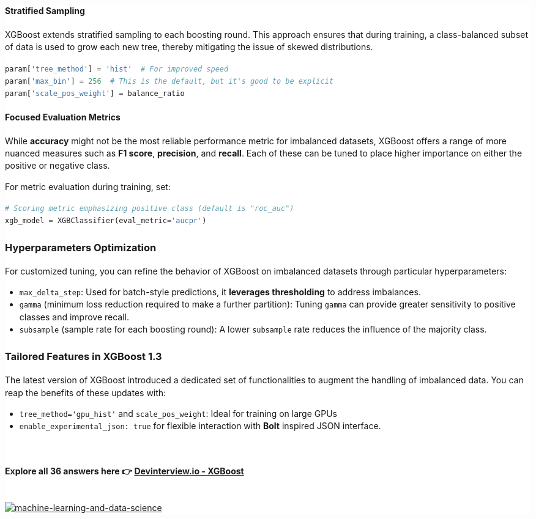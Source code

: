 #### Stratified Sampling

XGBoost extends stratified sampling to each boosting round. This approach ensures that during training, a class-balanced subset of data is used to grow each new tree, thereby mitigating the issue of skewed distributions.

```python
param['tree_method'] = 'hist'  # For improved speed
param['max_bin'] = 256  # This is the default, but it's good to be explicit
param['scale_pos_weight'] = balance_ratio
```

#### Focused Evaluation Metrics

While **accuracy** might not be the most reliable performance metric for imbalanced datasets, XGBoost offers a range of more nuanced measures such as **F1 score**, **precision**, and **recall**. Each of these can be tuned to place higher importance on either the positive or negative class.

For metric evaluation during training, set:

```python
# Scoring metric emphasizing positive class (default is "roc_auc")
xgb_model = XGBClassifier(eval_metric='aucpr')  
```

### Hyperparameters Optimization

For customized tuning, you can refine the behavior of XGBoost on imbalanced datasets through particular hyperparameters:

- `max_delta_step`: Used for batch-style predictions, it **leverages thresholding** to address imbalances.
- `gamma` (minimum loss reduction required to make a further partition): Tuning `gamma` can provide greater sensitivity to positive classes and improve recall.
- `subsample` (sample rate for each boosting round): A lower `subsample` rate reduces the influence of the majority class.

### Tailored Features in XGBoost 1.3

The latest version of XGBoost introduced a dedicated set of functionalities to augment the handling of imbalanced data. You can reap the benefits of these updates with:

- `tree_method='gpu_hist'` and `scale_pos_weight`: Ideal for training on large GPUs
- `enable_experimental_json: true` for flexible interaction with **Bolt** inspired JSON interface.
<br>



#### Explore all 36 answers here 👉 [Devinterview.io - XGBoost](https://devinterview.io/questions/machine-learning-and-data-science/xgboost-interview-questions)

<br>

<a href="https://devinterview.io/questions/machine-learning-and-data-science/">
<img src="https://firebasestorage.googleapis.com/v0/b/dev-stack-app.appspot.com/o/github-blog-img%2Fmachine-learning-and-data-science-github-img.jpg?alt=media&token=c511359d-cb91-4157-9465-a8e75a0242fe" alt="machine-learning-and-data-science" width="100%">
</a>
</p>

